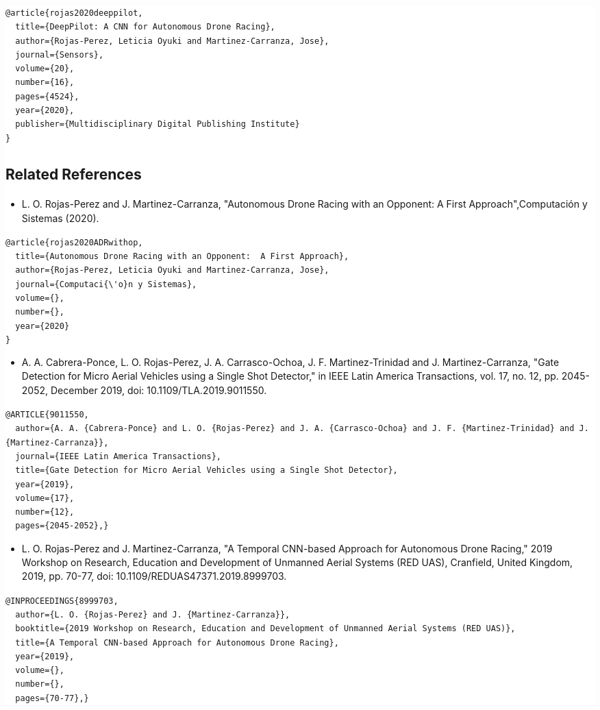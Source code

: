 ```
@article{rojas2020deeppilot,
  title={DeepPilot: A CNN for Autonomous Drone Racing},
  author={Rojas-Perez, Leticia Oyuki and Martinez-Carranza, Jose},
  journal={Sensors},
  volume={20},
  number={16},
  pages={4524},
  year={2020},
  publisher={Multidisciplinary Digital Publishing Institute}
}
```
## Related References

- L. O. Rojas-Perez and J. Martinez-Carranza, "Autonomous Drone Racing with an Opponent:  A First Approach",Computación y Sistemas (2020).
```
@article{rojas2020ADRwithop,
  title={Autonomous Drone Racing with an Opponent:  A First Approach},
  author={Rojas-Perez, Leticia Oyuki and Martinez-Carranza, Jose},
  journal={Computaci{\'o}n y Sistemas},
  volume={},
  number={},
  year={2020}
}
```

- A. A. Cabrera-Ponce, L. O. Rojas-Perez, J. A. Carrasco-Ochoa, J. F. Martinez-Trinidad and J. Martinez-Carranza, "Gate Detection for Micro Aerial Vehicles using a Single Shot Detector," in IEEE Latin America Transactions, vol. 17, no. 12, pp. 2045-2052, December 2019, doi: 10.1109/TLA.2019.9011550.

```
@ARTICLE{9011550,
  author={A. A. {Cabrera-Ponce} and L. O. {Rojas-Perez} and J. A. {Carrasco-Ochoa} and J. F. {Martinez-Trinidad} and J. {Martinez-Carranza}},
  journal={IEEE Latin America Transactions}, 
  title={Gate Detection for Micro Aerial Vehicles using a Single Shot Detector}, 
  year={2019},
  volume={17},
  number={12},
  pages={2045-2052},}
```

- L. O. Rojas-Perez and J. Martinez-Carranza, "A Temporal CNN-based Approach for Autonomous Drone Racing," 2019 Workshop on Research, Education and Development of Unmanned Aerial Systems (RED UAS), Cranfield, United Kingdom, 2019, pp. 70-77, doi: 10.1109/REDUAS47371.2019.8999703.
```
@INPROCEEDINGS{8999703,
  author={L. O. {Rojas-Perez} and J. {Martinez-Carranza}},
  booktitle={2019 Workshop on Research, Education and Development of Unmanned Aerial Systems (RED UAS)}, 
  title={A Temporal CNN-based Approach for Autonomous Drone Racing}, 
  year={2019},
  volume={},
  number={},
  pages={70-77},}
```
